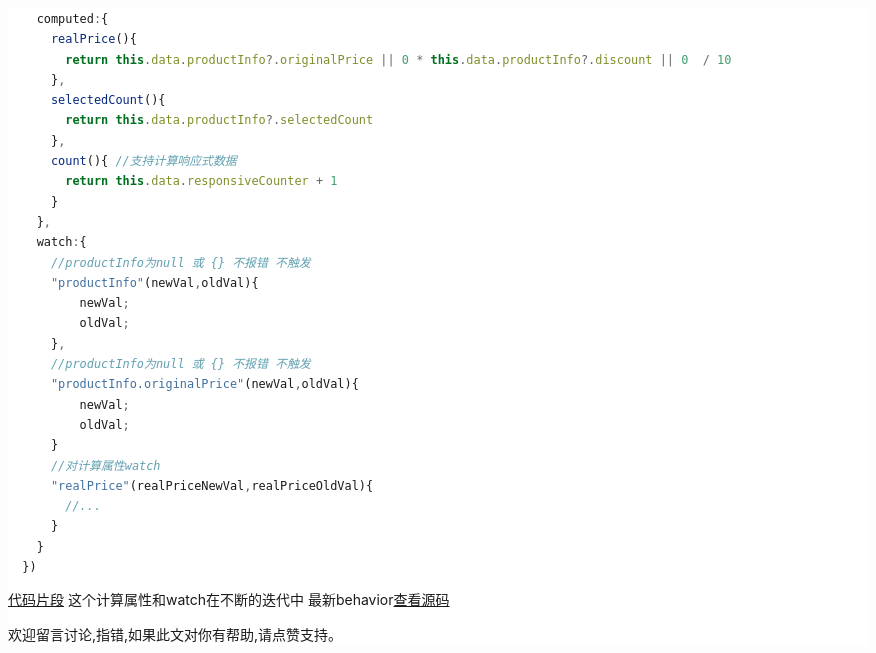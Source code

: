 ```js
    computed:{
      realPrice(){
        return this.data.productInfo?.originalPrice || 0 * this.data.productInfo?.discount || 0  / 10
      },
      selectedCount(){
        return this.data.productInfo?.selectedCount
      },
      count(){ //支持计算响应式数据
        return this.data.responsiveCounter + 1
      }
    },
    watch:{
      //productInfo为null 或 {} 不报错 不触发
      "productInfo"(newVal,oldVal){
          newVal;
          oldVal;
      },
      //productInfo为null 或 {} 不报错 不触发
      "productInfo.originalPrice"(newVal,oldVal){
          newVal;
          oldVal;
      }
      //对计算属性watch
      "realPrice"(realPriceNewVal,realPriceOldVal){
        //...
      }
    }
  })
```

[代码片段](https://developers.weixin.qq.com/s/or4pp7mP7HAv)
这个计算属性和watch在不断的迭代中
最新behavior[查看源码](https://e.gitee.com/panjinhry/projects/348593/repos/panjinhry/ewm/tree/develop/src/behaviors/computedAndWatch/src)

欢迎留言讨论,指错,如果此文对你有帮助,请点赞支持。

[官方]: https://github.com/wechat-miniprogram/computed
[beforecreated]: https://developers.weixin.qq.com/community/develop/article/doc/00060ca79f005034860edea3156813
